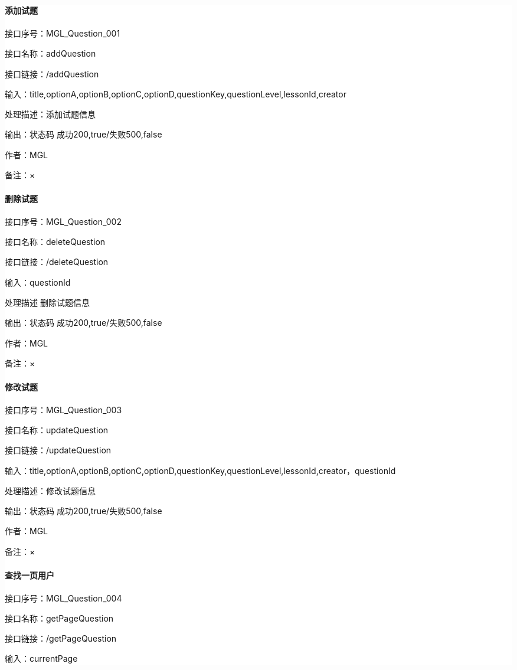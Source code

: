 #### 添加试题

接口序号：MGL_Question_001

接口名称：addQuestion

接口链接：/addQuestion

输入：title,optionA,optionB,optionC,optionD,questionKey,questionLevel,lessonId,creator

处理描述：添加试题信息

输出：状态码 成功200,true/失败500,false

作者：MGL

备注：×

#### 删除试题

接口序号：MGL_Question_002

接口名称：deleteQuestion

接口链接：/deleteQuestion

输入：questionId

处理描述 删除试题信息

输出：状态码 成功200,true/失败500,false

作者：MGL

备注：×

#### 修改试题

接口序号：MGL_Question_003

接口名称：updateQuestion

接口链接：/updateQuestion

输入：title,optionA,optionB,optionC,optionD,questionKey,questionLevel,lessonId,creator，questionId

处理描述：修改试题信息

输出：状态码 成功200,true/失败500,false

作者：MGL

备注：×

#### 查找一页用户

接口序号：MGL_Question_004

接口名称：getPageQuestion

接口链接：/getPageQuestion

输入：currentPage
